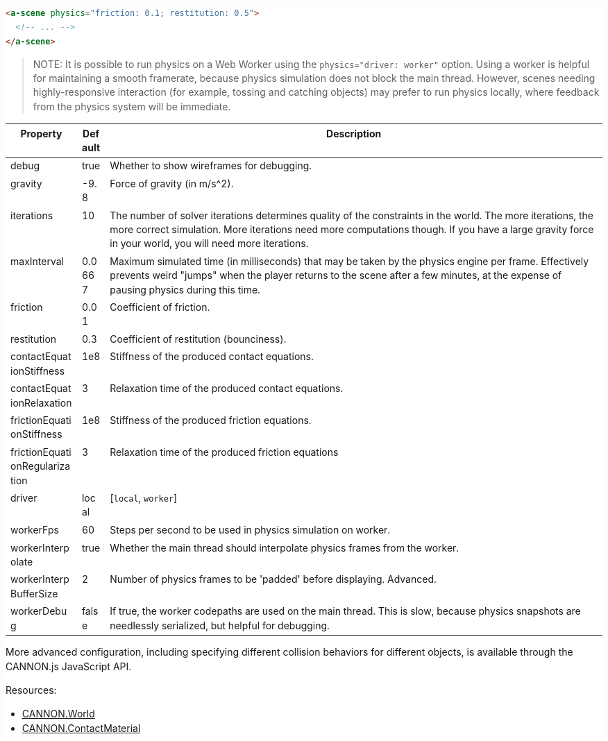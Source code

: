 ```html
<a-scene physics="friction: 0.1; restitution: 0.5">
  <!-- ... -->
</a-scene>
```
> NOTE: It is possible to run physics on a Web Worker using the `physics="driver: worker"` option.
> Using a worker is helpful for maintaining a smooth framerate, because physics simulation does
> not block the main thread. However, scenes needing highly-responsive interaction (for example,
> tossing and catching objects) may prefer to run physics locally, where feedback from the physics
> system will be immediate.

| Property                        | Default | Description                                        |
|---------------------------------|---------|----------------------------------------------------|
| debug                           | true    | Whether to show wireframes for debugging.          |
| gravity                         | -9.8    | Force of gravity (in m/s^2).                       |
| iterations                      | 10      | The number of solver iterations determines quality of the constraints in the world. The more iterations, the more correct simulation. More iterations need more computations though. If you have a large gravity force in your world, you will need more iterations. |
| maxInterval                     | 0.0667  | Maximum simulated time (in milliseconds) that may be taken by the physics engine per frame. Effectively prevents weird "jumps" when the player returns to the scene after a few minutes, at the expense of pausing physics during this time. |
| friction                        | 0.01    | Coefficient of friction.                           |
| restitution                     | 0.3     | Coefficient of restitution (bounciness).           |
| contactEquationStiffness        | 1e8     | Stiffness of the produced contact equations.       |
| contactEquationRelaxation       | 3       | Relaxation time of the produced contact equations. |
| frictionEquationStiffness       | 1e8     | Stiffness of the produced friction equations.      |
| frictionEquationRegularization  | 3       | Relaxation time of the produced friction equations |
| driver                          | local   | [`local`, `worker`]                                |
| workerFps                       | 60      | Steps per second to be used in physics simulation on worker. |
| workerInterpolate               | true    | Whether the main thread should interpolate physics frames from the worker. |
| workerInterpBufferSize          | 2       | Number of physics frames to be 'padded' before displaying. Advanced. |
| workerDebug                     | false   | If true, the worker codepaths are used on the main thread. This is slow, because physics snapshots are needlessly serialized, but helpful for debugging. |

More advanced configuration, including specifying different collision behaviors for different objects, is available through the CANNON.js JavaScript API.

Resources:

* [CANNON.World](http://schteppe.github.io/cannon.js/docs/classes/World.html)
* [CANNON.ContactMaterial](http://schteppe.github.io/cannon.js/docs/classes/ContactMaterial.html)

